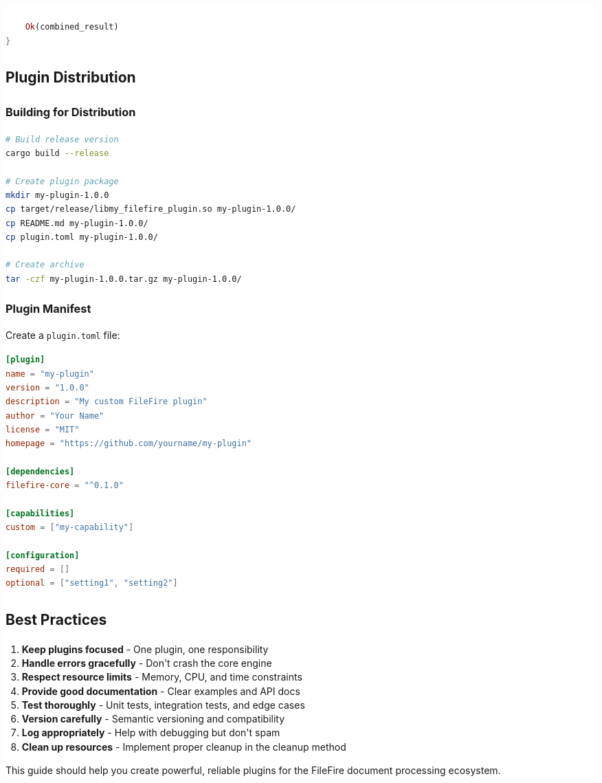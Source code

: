 ```rust
    
    Ok(combined_result)
}
```

## Plugin Distribution

### Building for Distribution

```bash
# Build release version
cargo build --release

# Create plugin package
mkdir my-plugin-1.0.0
cp target/release/libmy_filefire_plugin.so my-plugin-1.0.0/
cp README.md my-plugin-1.0.0/
cp plugin.toml my-plugin-1.0.0/

# Create archive
tar -czf my-plugin-1.0.0.tar.gz my-plugin-1.0.0/
```

### Plugin Manifest

Create a `plugin.toml` file:

```toml
[plugin]
name = "my-plugin"
version = "1.0.0"
description = "My custom FileFire plugin"
author = "Your Name"
license = "MIT"
homepage = "https://github.com/yourname/my-plugin"

[dependencies]
filefire-core = "^0.1.0"

[capabilities]
custom = ["my-capability"]

[configuration]
required = []
optional = ["setting1", "setting2"]
```

## Best Practices

1. **Keep plugins focused** - One plugin, one responsibility
2. **Handle errors gracefully** - Don't crash the core engine
3. **Respect resource limits** - Memory, CPU, and time constraints
4. **Provide good documentation** - Clear examples and API docs
5. **Test thoroughly** - Unit tests, integration tests, and edge cases
6. **Version carefully** - Semantic versioning and compatibility
7. **Log appropriately** - Help with debugging but don't spam
8. **Clean up resources** - Implement proper cleanup in the cleanup method

This guide should help you create powerful, reliable plugins for the FileFire document processing ecosystem.